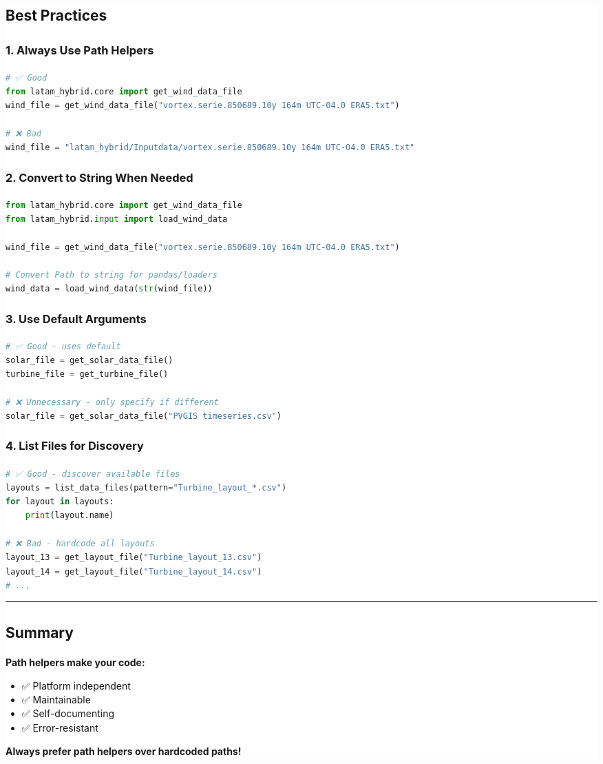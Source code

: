 
## Best Practices

### 1. Always Use Path Helpers

```python
# ✅ Good
from latam_hybrid.core import get_wind_data_file
wind_file = get_wind_data_file("vortex.serie.850689.10y 164m UTC-04.0 ERA5.txt")

# ❌ Bad
wind_file = "latam_hybrid/Inputdata/vortex.serie.850689.10y 164m UTC-04.0 ERA5.txt"
```

### 2. Convert to String When Needed

```python
from latam_hybrid.core import get_wind_data_file
from latam_hybrid.input import load_wind_data

wind_file = get_wind_data_file("vortex.serie.850689.10y 164m UTC-04.0 ERA5.txt")

# Convert Path to string for pandas/loaders
wind_data = load_wind_data(str(wind_file))
```

### 3. Use Default Arguments

```python
# ✅ Good - uses default
solar_file = get_solar_data_file()
turbine_file = get_turbine_file()

# ❌ Unnecessary - only specify if different
solar_file = get_solar_data_file("PVGIS timeseries.csv")
```

### 4. List Files for Discovery

```python
# ✅ Good - discover available files
layouts = list_data_files(pattern="Turbine_layout_*.csv")
for layout in layouts:
    print(layout.name)

# ❌ Bad - hardcode all layouts
layout_13 = get_layout_file("Turbine_layout_13.csv")
layout_14 = get_layout_file("Turbine_layout_14.csv")
# ...
```

---

## Summary

**Path helpers make your code:**
- ✅ Platform independent
- ✅ Maintainable
- ✅ Self-documenting
- ✅ Error-resistant

**Always prefer path helpers over hardcoded paths!**
